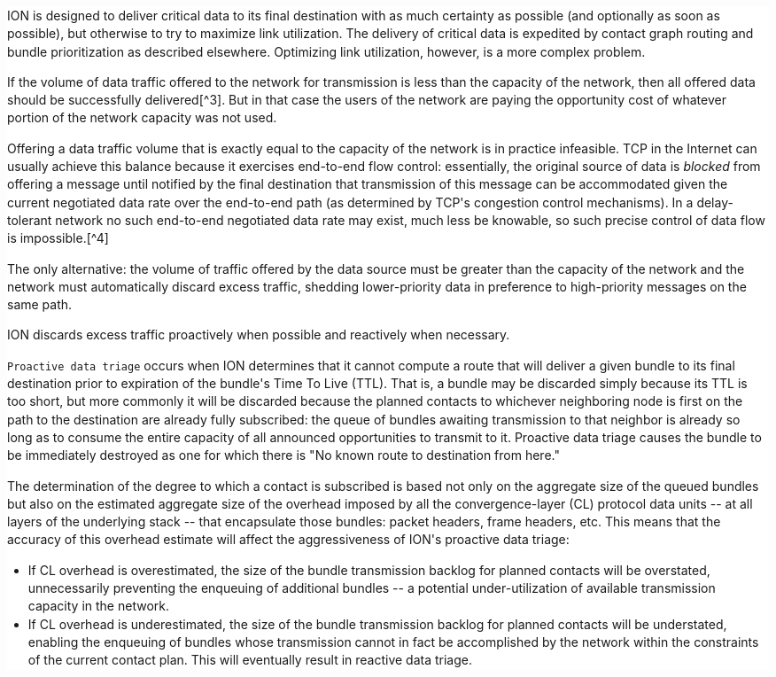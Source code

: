 ION is designed to deliver critical data to its final destination with
as much certainty as possible (and optionally as soon as possible), but
otherwise to try to maximize link utilization. The delivery of critical
data is expedited by contact graph routing and bundle prioritization as
described elsewhere. Optimizing link utilization, however, is a more
complex problem.

If the volume of data traffic offered to the network for transmission is
less than the capacity of the network, then all offered data should be
successfully delivered[^3]. But in that case the users of the network
are paying the opportunity cost of whatever portion of the network
capacity was not used.

Offering a data traffic volume that is exactly equal to the capacity of
the network is in practice infeasible. TCP in the Internet can usually
achieve this balance because it exercises end-to-end flow control:
essentially, the original source of data is *blocked* from offering a
message until notified by the final destination that transmission of
this message can be accommodated given the current negotiated data rate
over the end-to-end path (as determined by TCP's congestion control
mechanisms). In a delay-tolerant network no such end-to-end negotiated
data rate may exist, much less be knowable, so such precise control of
data flow is impossible.[^4]

The only alternative: the volume of traffic offered by the data source
must be greater than the capacity of the network and the network must
automatically discard excess traffic, shedding lower-priority data in
preference to high-priority messages on the same path.

ION discards excess traffic proactively when possible and reactively
when necessary.

`Proactive data triage` occurs when ION determines that it
cannot compute a route that will deliver a given bundle to its final
destination prior to expiration of the bundle's Time To Live (TTL). That
is, a bundle may be discarded simply because its TTL is too short, but
more commonly it will be discarded because the planned contacts to
whichever neighboring node is first on the path to the destination are
already fully subscribed: the queue of bundles awaiting transmission to
that neighbor is already so long as to consume the entire capacity of
all announced opportunities to transmit to it. Proactive data triage
causes the bundle to be immediately destroyed as one for which there is
"No known route to destination from here."

The determination of the degree to which a contact is subscribed is
based not only on the aggregate size of the queued bundles but also on
the estimated aggregate size of the overhead imposed by all the
convergence-layer (CL) protocol data units -- at all layers of the
underlying stack -- that encapsulate those bundles: packet headers,
frame headers, etc. This means that the accuracy of this overhead
estimate will affect the aggressiveness of ION's proactive data triage:

- If CL overhead is overestimated, the size of the bundle transmission
  backlog for planned contacts will be overstated, unnecessarily
  preventing the enqueuing of additional bundles -- a potential
  under-utilization of available transmission capacity in the network.
- If CL overhead is underestimated, the size of the bundle
  transmission backlog for planned contacts will be understated,
  enabling the enqueuing of bundles whose transmission cannot in fact
  be accomplished by the network within the constraints of the current
  contact plan. This will eventually result in reactive data triage.
